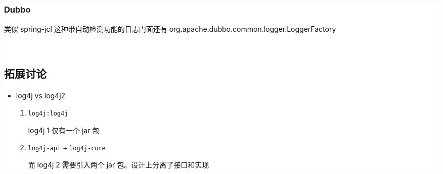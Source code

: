### Dubbo
类似 spring-jcl 这种带自动检测功能的日志门面还有 org.apache.dubbo.common.logger.LoggerFactory

<br>

## 拓展讨论

- log4j vs log4j2
	1. `log4j:log4j`
  
   		log4j 1 仅有一个 jar 包
	
  2. `log4j-api` + `log4j-core`
  
   		而 log4j 2 需要引入两个 jar 包。设计上分离了接口和实现
